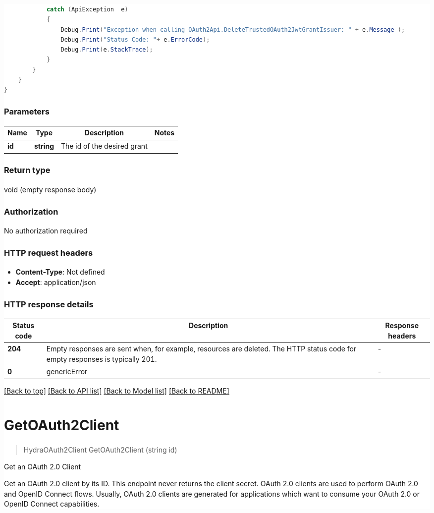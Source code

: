 ```csharp
            catch (ApiException  e)
            {
                Debug.Print("Exception when calling OAuth2Api.DeleteTrustedOAuth2JwtGrantIssuer: " + e.Message );
                Debug.Print("Status Code: "+ e.ErrorCode);
                Debug.Print(e.StackTrace);
            }
        }
    }
}
```

### Parameters

Name | Type | Description  | Notes
------------- | ------------- | ------------- | -------------
 **id** | **string**| The id of the desired grant | 

### Return type

void (empty response body)

### Authorization

No authorization required

### HTTP request headers

 - **Content-Type**: Not defined
 - **Accept**: application/json


### HTTP response details
| Status code | Description | Response headers |
|-------------|-------------|------------------|
| **204** | Empty responses are sent when, for example, resources are deleted. The HTTP status code for empty responses is typically 201. |  -  |
| **0** | genericError |  -  |

[[Back to top]](#) [[Back to API list]](../README.md#documentation-for-api-endpoints) [[Back to Model list]](../README.md#documentation-for-models) [[Back to README]](../README.md)

<a name="getoauth2client"></a>
# **GetOAuth2Client**
> HydraOAuth2Client GetOAuth2Client (string id)

Get an OAuth 2.0 Client

Get an OAuth 2.0 client by its ID. This endpoint never returns the client secret.  OAuth 2.0 clients are used to perform OAuth 2.0 and OpenID Connect flows. Usually, OAuth 2.0 clients are generated for applications which want to consume your OAuth 2.0 or OpenID Connect capabilities.

